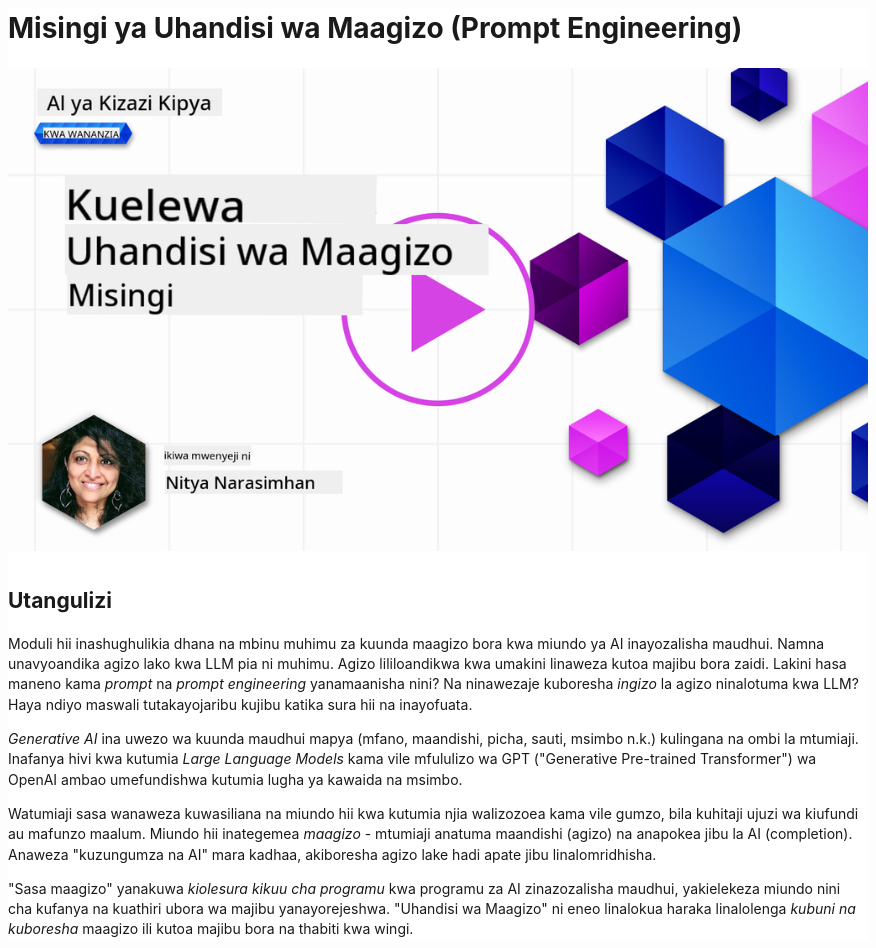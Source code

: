 
# Misingi ya Uhandisi wa Maagizo (Prompt Engineering)

[![Prompt Engineering Fundamentals](../../../translated_images/04-lesson-banner.a2c90deba7fedacda69f35b41636a8951ec91c2e33f5420b1254534ac85bc18e.sw.png)](https://aka.ms/gen-ai-lesson4-gh?WT.mc_id=academic-105485-koreyst)

## Utangulizi
Moduli hii inashughulikia dhana na mbinu muhimu za kuunda maagizo bora kwa miundo ya AI inayozalisha maudhui. Namna unavyoandika agizo lako kwa LLM pia ni muhimu. Agizo lililoandikwa kwa umakini linaweza kutoa majibu bora zaidi. Lakini hasa maneno kama _prompt_ na _prompt engineering_ yanamaanisha nini? Na ninawezaje kuboresha _ingizo_ la agizo ninalotuma kwa LLM? Haya ndiyo maswali tutakayojaribu kujibu katika sura hii na inayofuata.

_Generative AI_ ina uwezo wa kuunda maudhui mapya (mfano, maandishi, picha, sauti, msimbo n.k.) kulingana na ombi la mtumiaji. Inafanya hivi kwa kutumia _Large Language Models_ kama vile mfululizo wa GPT ("Generative Pre-trained Transformer") wa OpenAI ambao umefundishwa kutumia lugha ya kawaida na msimbo.

Watumiaji sasa wanaweza kuwasiliana na miundo hii kwa kutumia njia walizozoea kama vile gumzo, bila kuhitaji ujuzi wa kiufundi au mafunzo maalum. Miundo hii inategemea _maagizo_ - mtumiaji anatuma maandishi (agizo) na anapokea jibu la AI (completion). Anaweza "kuzungumza na AI" mara kadhaa, akiboresha agizo lake hadi apate jibu linalomridhisha.

"Sasa maagizo" yanakuwa _kiolesura kikuu cha programu_ kwa programu za AI zinazozalisha maudhui, yakielekeza miundo nini cha kufanya na kuathiri ubora wa majibu yanayorejeshwa. "Uhandisi wa Maagizo" ni eneo linalokua haraka linalolenga _kubuni na kuboresha_ maagizo ili kutoa majibu bora na thabiti kwa wingi.
